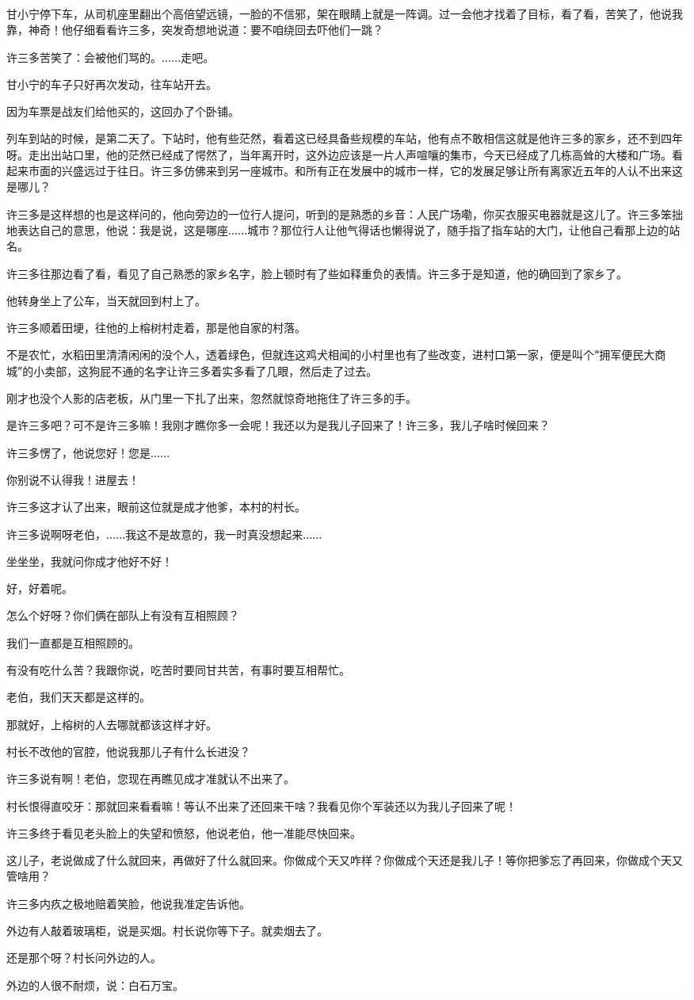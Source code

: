 甘小宁停下车，从司机座里翻出个高倍望远镜，一脸的不信邪，架在眼睛上就是一阵调。过一会他才找着了目标，看了看，苦笑了，他说我靠，神奇！他仔细看看许三多，突发奇想地说道：要不咱绕回去吓他们一跳？

许三多苦笑了：会被他们骂的。......走吧。

甘小宁的车子只好再次发动，往车站开去。

因为车票是战友们给他买的，这回办了个卧铺。

列车到站的时候，是第二天了。下站时，他有些茫然，看着这已经具备些规模的车站，他有点不敢相信这就是他许三多的家乡，还不到四年呀。走出出站口里，他的茫然已经成了愕然了，当年离开时，这外边应该是一片人声喧嚷的集市，今天已经成了几栋高耸的大楼和广场。看起来市面的兴盛远过于往日。许三多仿佛来到另一座城市。和所有正在发展中的城市一样，它的发展足够让所有离家近五年的人认不出来这是哪儿？

许三多是这样想的也是这样问的，他向旁边的一位行人提问，听到的是熟悉的乡音：人民广场嘞，你买衣服买电器就是这儿了。许三多笨拙地表达自己的意思，他说：我是说，这是哪座......城市？那位行人让他气得话也懒得说了，随手指了指车站的大门，让他自己看那上边的站名。

许三多往那边看了看，看见了自己熟悉的家乡名字，脸上顿时有了些如释重负的表情。许三多于是知道，他的确回到了家乡了。

他转身坐上了公车，当天就回到村上了。

许三多顺着田埂，往他的上榕树村走着，那是他自家的村落。

不是农忙，水稻田里清清闲闲的没个人，透着绿色，但就连这鸡犬相闻的小村里也有了些改变，进村口第一家，便是叫个“拥军便民大商城”的小卖部，这狗屁不通的名字让许三多着实多看了几眼，然后走了过去。

刚才也没个人影的店老板，从门里一下扎了出来，忽然就惊奇地拖住了许三多的手。

是许三多吧？可不是许三多嘛！我刚才瞧你多一会呢！我还以为是我儿子回来了！许三多，我儿子啥时候回来？

许三多愣了，他说您好！您是......

你别说不认得我！进屋去！

许三多这才认了出来，眼前这位就是成才他爹，本村的村长。

许三多说啊呀老伯，......我这不是故意的，我一时真没想起来......

坐坐坐，我就问你成才他好不好！

好，好着呢。

怎么个好呀？你们俩在部队上有没有互相照顾？

我们一直都是互相照顾的。

有没有吃什么苦？我跟你说，吃苦时要同甘共苦，有事时要互相帮忙。

老伯，我们天天都是这样的。

那就好，上榕树的人去哪就都该这样才好。

村长不改他的官腔，他说我那儿子有什么长进没？

许三多说有啊！老伯，您现在再瞧见成才准就认不出来了。

村长恨得直咬牙：那就回来看看嘛！等认不出来了还回来干啥？我看见你个军装还以为我儿子回来了呢！

许三多终于看见老头脸上的失望和愤怒，他说老伯，他一准能尽快回来。

这儿子，老说做成了什么就回来，再做好了什么就回来。你做成个天又咋样？你做成个天还是我儿子！等你把爹忘了再回来，你做成个天又管啥用？

许三多内疚之极地赔着笑脸，他说我准定告诉他。

外边有人敲着玻璃柜，说是买烟。村长说你等下子。就卖烟去了。

还是那个呀？村长问外边的人。

外边的人很不耐烦，说：白石万宝。
